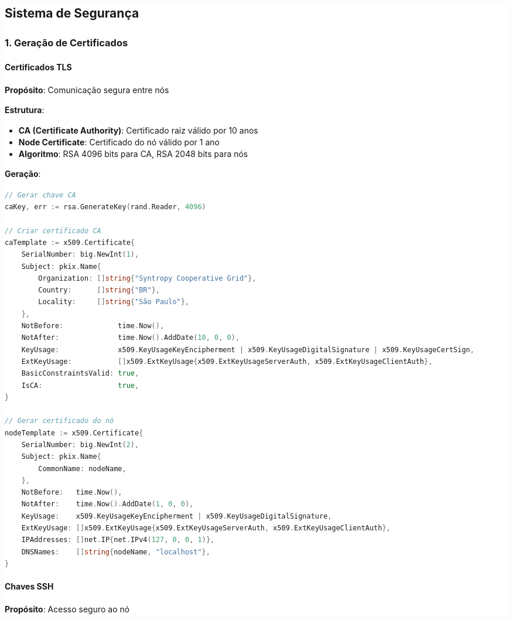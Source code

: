 
## Sistema de Segurança

### 1. Geração de Certificados

#### Certificados TLS
**Propósito**: Comunicação segura entre nós

**Estrutura**:
- **CA (Certificate Authority)**: Certificado raiz válido por 10 anos
- **Node Certificate**: Certificado do nó válido por 1 ano
- **Algoritmo**: RSA 4096 bits para CA, RSA 2048 bits para nós

**Geração**:
```go
// Gerar chave CA
caKey, err := rsa.GenerateKey(rand.Reader, 4096)

// Criar certificado CA
caTemplate := x509.Certificate{
    SerialNumber: big.NewInt(1),
    Subject: pkix.Name{
        Organization: []string{"Syntropy Cooperative Grid"},
        Country:      []string{"BR"},
        Locality:     []string{"São Paulo"},
    },
    NotBefore:             time.Now(),
    NotAfter:              time.Now().AddDate(10, 0, 0),
    KeyUsage:              x509.KeyUsageKeyEncipherment | x509.KeyUsageDigitalSignature | x509.KeyUsageCertSign,
    ExtKeyUsage:           []x509.ExtKeyUsage{x509.ExtKeyUsageServerAuth, x509.ExtKeyUsageClientAuth},
    BasicConstraintsValid: true,
    IsCA:                  true,
}

// Gerar certificado do nó
nodeTemplate := x509.Certificate{
    SerialNumber: big.NewInt(2),
    Subject: pkix.Name{
        CommonName: nodeName,
    },
    NotBefore:   time.Now(),
    NotAfter:    time.Now().AddDate(1, 0, 0),
    KeyUsage:    x509.KeyUsageKeyEncipherment | x509.KeyUsageDigitalSignature,
    ExtKeyUsage: []x509.ExtKeyUsage{x509.ExtKeyUsageServerAuth, x509.ExtKeyUsageClientAuth},
    IPAddresses: []net.IP{net.IPv4(127, 0, 0, 1)},
    DNSNames:    []string{nodeName, "localhost"},
}
```

#### Chaves SSH
**Propósito**: Acesso seguro ao nó
